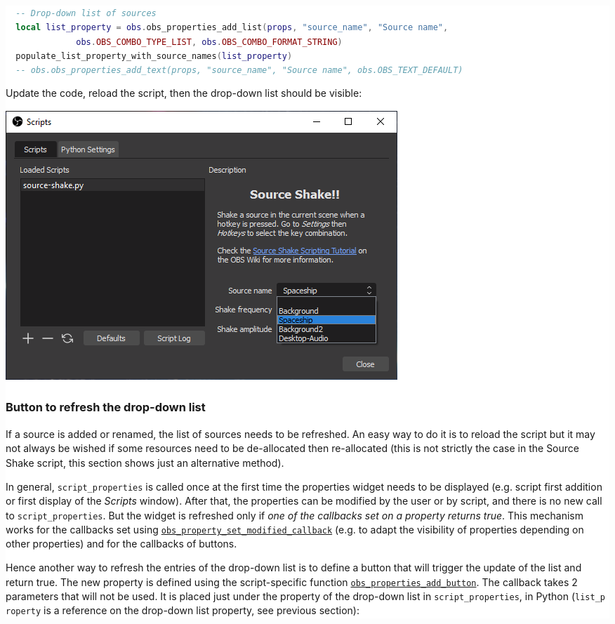 ``` Lua
  -- Drop-down list of sources
  local list_property = obs.obs_properties_add_list(props, "source_name", "Source name",
              obs.OBS_COMBO_TYPE_LIST, obs.OBS_COMBO_FORMAT_STRING)
  populate_list_property_with_source_names(list_property)
  -- obs.obs_properties_add_text(props, "source_name", "Source name", obs.OBS_TEXT_DEFAULT)
```

Update the code, reload the script, then the drop-down list should be visible:

![drop down list](images/scripting/source-shake-drop-down-list.png)

### Button to refresh the drop-down list

If a source is added or renamed, the list of sources needs to be refreshed. An easy way to do it is to reload the script but it may not always be wished if some resources need to be de-allocated then re-allocated (this is not strictly the case in the Source Shake script, this section shows just an alternative method).

In general, `script_properties` is called once at the first time the properties widget needs to be displayed (e.g. script first addition or first display of the _Scripts_ window). After that, the properties can be modified by the user or by script, and there is no new call to `script_properties`. But the widget is refreshed only if _one of the callbacks set on a property returns true_. This mechanism works for the callbacks set using [`obs_property_set_modified_callback`](https://obsproject.com/docs/reference-properties.html#c.obs_property_set_modified_callback) (e.g. to adapt the visibility of properties depending on other properties) and for the callbacks of buttons.

Hence another way to refresh the entries of the drop-down list is to define a button that will trigger the update of the list and return true. The new property is defined using the script-specific function [`obs_properties_add_button`](https://obsproject.com/docs/scripting.html#obs_properties_add_button). The callback takes 2 parameters that will not be used. It is placed just under the property of the drop-down list in `script_properties`, in Python (`list_property` is a reference on the drop-down list property, see previous section):
